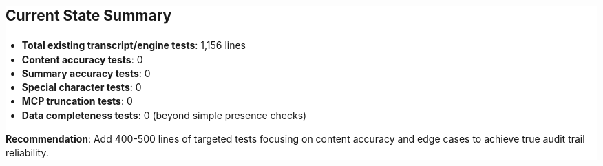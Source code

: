 
## Current State Summary

- **Total existing transcript/engine tests**: 1,156 lines
- **Content accuracy tests**: 0
- **Summary accuracy tests**: 0  
- **Special character tests**: 0
- **MCP truncation tests**: 0
- **Data completeness tests**: 0 (beyond simple presence checks)

**Recommendation**: Add 400-500 lines of targeted tests focusing on content accuracy and edge cases to achieve true audit trail reliability.
